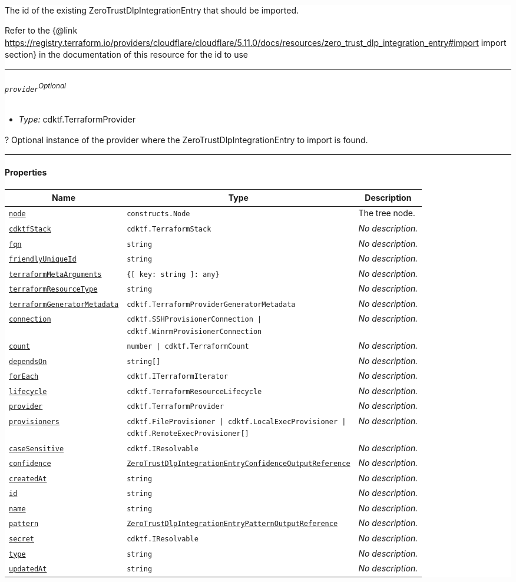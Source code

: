 The id of the existing ZeroTrustDlpIntegrationEntry that should be imported.

Refer to the {@link https://registry.terraform.io/providers/cloudflare/cloudflare/5.11.0/docs/resources/zero_trust_dlp_integration_entry#import import section} in the documentation of this resource for the id to use

---

###### `provider`<sup>Optional</sup> <a name="provider" id="@cdktf/provider-cloudflare.zeroTrustDlpIntegrationEntry.ZeroTrustDlpIntegrationEntry.generateConfigForImport.parameter.provider"></a>

- *Type:* cdktf.TerraformProvider

? Optional instance of the provider where the ZeroTrustDlpIntegrationEntry to import is found.

---

#### Properties <a name="Properties" id="Properties"></a>

| **Name** | **Type** | **Description** |
| --- | --- | --- |
| <code><a href="#@cdktf/provider-cloudflare.zeroTrustDlpIntegrationEntry.ZeroTrustDlpIntegrationEntry.property.node">node</a></code> | <code>constructs.Node</code> | The tree node. |
| <code><a href="#@cdktf/provider-cloudflare.zeroTrustDlpIntegrationEntry.ZeroTrustDlpIntegrationEntry.property.cdktfStack">cdktfStack</a></code> | <code>cdktf.TerraformStack</code> | *No description.* |
| <code><a href="#@cdktf/provider-cloudflare.zeroTrustDlpIntegrationEntry.ZeroTrustDlpIntegrationEntry.property.fqn">fqn</a></code> | <code>string</code> | *No description.* |
| <code><a href="#@cdktf/provider-cloudflare.zeroTrustDlpIntegrationEntry.ZeroTrustDlpIntegrationEntry.property.friendlyUniqueId">friendlyUniqueId</a></code> | <code>string</code> | *No description.* |
| <code><a href="#@cdktf/provider-cloudflare.zeroTrustDlpIntegrationEntry.ZeroTrustDlpIntegrationEntry.property.terraformMetaArguments">terraformMetaArguments</a></code> | <code>{[ key: string ]: any}</code> | *No description.* |
| <code><a href="#@cdktf/provider-cloudflare.zeroTrustDlpIntegrationEntry.ZeroTrustDlpIntegrationEntry.property.terraformResourceType">terraformResourceType</a></code> | <code>string</code> | *No description.* |
| <code><a href="#@cdktf/provider-cloudflare.zeroTrustDlpIntegrationEntry.ZeroTrustDlpIntegrationEntry.property.terraformGeneratorMetadata">terraformGeneratorMetadata</a></code> | <code>cdktf.TerraformProviderGeneratorMetadata</code> | *No description.* |
| <code><a href="#@cdktf/provider-cloudflare.zeroTrustDlpIntegrationEntry.ZeroTrustDlpIntegrationEntry.property.connection">connection</a></code> | <code>cdktf.SSHProvisionerConnection \| cdktf.WinrmProvisionerConnection</code> | *No description.* |
| <code><a href="#@cdktf/provider-cloudflare.zeroTrustDlpIntegrationEntry.ZeroTrustDlpIntegrationEntry.property.count">count</a></code> | <code>number \| cdktf.TerraformCount</code> | *No description.* |
| <code><a href="#@cdktf/provider-cloudflare.zeroTrustDlpIntegrationEntry.ZeroTrustDlpIntegrationEntry.property.dependsOn">dependsOn</a></code> | <code>string[]</code> | *No description.* |
| <code><a href="#@cdktf/provider-cloudflare.zeroTrustDlpIntegrationEntry.ZeroTrustDlpIntegrationEntry.property.forEach">forEach</a></code> | <code>cdktf.ITerraformIterator</code> | *No description.* |
| <code><a href="#@cdktf/provider-cloudflare.zeroTrustDlpIntegrationEntry.ZeroTrustDlpIntegrationEntry.property.lifecycle">lifecycle</a></code> | <code>cdktf.TerraformResourceLifecycle</code> | *No description.* |
| <code><a href="#@cdktf/provider-cloudflare.zeroTrustDlpIntegrationEntry.ZeroTrustDlpIntegrationEntry.property.provider">provider</a></code> | <code>cdktf.TerraformProvider</code> | *No description.* |
| <code><a href="#@cdktf/provider-cloudflare.zeroTrustDlpIntegrationEntry.ZeroTrustDlpIntegrationEntry.property.provisioners">provisioners</a></code> | <code>cdktf.FileProvisioner \| cdktf.LocalExecProvisioner \| cdktf.RemoteExecProvisioner[]</code> | *No description.* |
| <code><a href="#@cdktf/provider-cloudflare.zeroTrustDlpIntegrationEntry.ZeroTrustDlpIntegrationEntry.property.caseSensitive">caseSensitive</a></code> | <code>cdktf.IResolvable</code> | *No description.* |
| <code><a href="#@cdktf/provider-cloudflare.zeroTrustDlpIntegrationEntry.ZeroTrustDlpIntegrationEntry.property.confidence">confidence</a></code> | <code><a href="#@cdktf/provider-cloudflare.zeroTrustDlpIntegrationEntry.ZeroTrustDlpIntegrationEntryConfidenceOutputReference">ZeroTrustDlpIntegrationEntryConfidenceOutputReference</a></code> | *No description.* |
| <code><a href="#@cdktf/provider-cloudflare.zeroTrustDlpIntegrationEntry.ZeroTrustDlpIntegrationEntry.property.createdAt">createdAt</a></code> | <code>string</code> | *No description.* |
| <code><a href="#@cdktf/provider-cloudflare.zeroTrustDlpIntegrationEntry.ZeroTrustDlpIntegrationEntry.property.id">id</a></code> | <code>string</code> | *No description.* |
| <code><a href="#@cdktf/provider-cloudflare.zeroTrustDlpIntegrationEntry.ZeroTrustDlpIntegrationEntry.property.name">name</a></code> | <code>string</code> | *No description.* |
| <code><a href="#@cdktf/provider-cloudflare.zeroTrustDlpIntegrationEntry.ZeroTrustDlpIntegrationEntry.property.pattern">pattern</a></code> | <code><a href="#@cdktf/provider-cloudflare.zeroTrustDlpIntegrationEntry.ZeroTrustDlpIntegrationEntryPatternOutputReference">ZeroTrustDlpIntegrationEntryPatternOutputReference</a></code> | *No description.* |
| <code><a href="#@cdktf/provider-cloudflare.zeroTrustDlpIntegrationEntry.ZeroTrustDlpIntegrationEntry.property.secret">secret</a></code> | <code>cdktf.IResolvable</code> | *No description.* |
| <code><a href="#@cdktf/provider-cloudflare.zeroTrustDlpIntegrationEntry.ZeroTrustDlpIntegrationEntry.property.type">type</a></code> | <code>string</code> | *No description.* |
| <code><a href="#@cdktf/provider-cloudflare.zeroTrustDlpIntegrationEntry.ZeroTrustDlpIntegrationEntry.property.updatedAt">updatedAt</a></code> | <code>string</code> | *No description.* |
